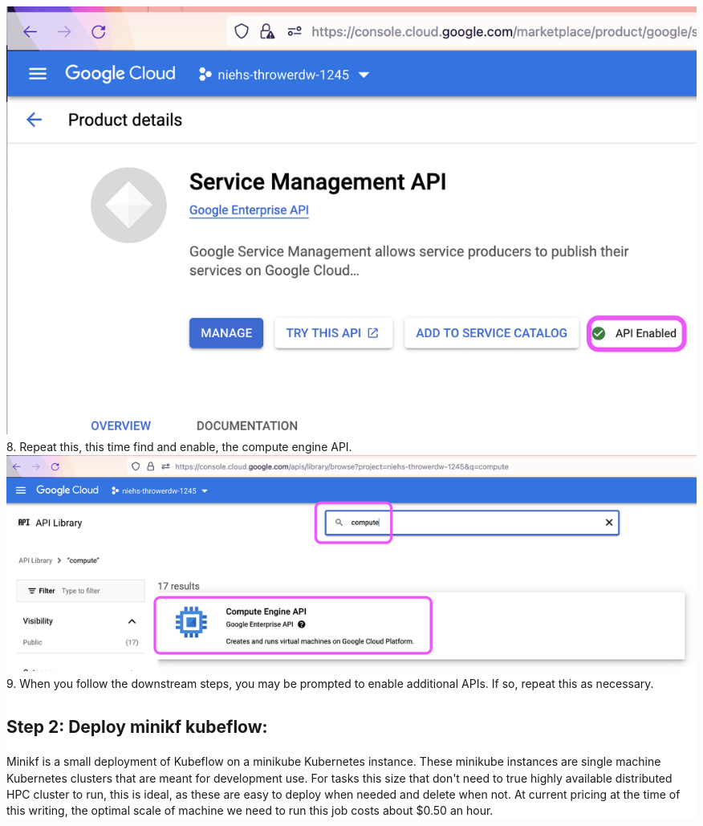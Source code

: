 ![assets/service-management-api.png](assets/service-management-api.png)
8. Repeat this, this time find and enable, the compute engine API.
![assets/enable-compute-engine.png](assets/enable-compute-engine.png)
9. When you follow the downstream steps, you may be prompted to enable additional APIs. If so, repeat this as necessary.

## Step 2: Deploy minikf kubeflow:

Minikf is a small deployment of Kubeflow on a minikube Kubernetes instance. These minikube instances are single machine Kubernetes clusters that are meant for development use. For tasks this size that don't need to true highly available distributed HPC cluster to run, this is ideal, as these are easy to deploy when needed and delete when not. At current pricing at the time of this writing, the optimal scale of machine we need to run this job costs about $0.50 an hour.
